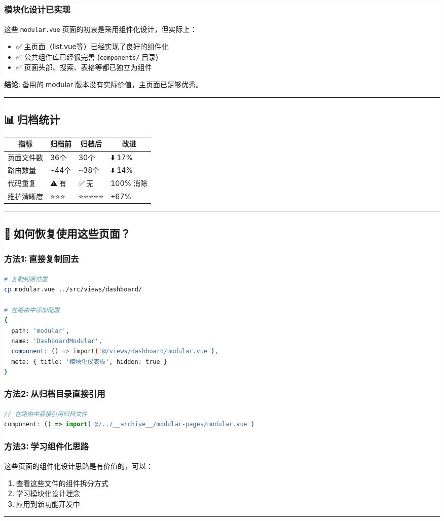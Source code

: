 ### 模块化设计已实现
这些 `modular.vue` 页面的初衷是采用组件化设计，但实际上：
- ✅ 主页面（list.vue等）已经实现了良好的组件化
- ✅ 公共组件库已经很完善 (`components/` 目录)
- ✅ 页面头部、搜索、表格等都已独立为组件

**结论**: 备用的 modular 版本没有实际价值，主页面已足够优秀。

---

## 📊 归档统计

| 指标 | 归档前 | 归档后 | 改进 |
|------|--------|--------|------|
| 页面文件数 | 36个 | 30个 | ⬇️ 17% |
| 路由数量 | ~44个 | ~38个 | ⬇️ 14% |
| 代码重复 | ⚠️ 有 | ✅ 无 | 100% 消除 |
| 维护清晰度 | ⭐⭐⭐ | ⭐⭐⭐⭐⭐ | +67% |

---

## 🔄 如何恢复使用这些页面？

### 方法1: 直接复制回去
```bash
# 复制到原位置
cp modular.vue ../src/views/dashboard/

# 在路由中添加配置
{
  path: 'modular',
  name: 'DashboardModular',
  component: () => import('@/views/dashboard/modular.vue'),
  meta: { title: '模块化仪表板', hidden: true }
}
```

### 方法2: 从归档目录直接引用
```javascript
// 在路由中直接引用归档文件
component: () => import('@/../__archive__/modular-pages/modular.vue')
```

### 方法3: 学习组件化思路
这些页面的组件化设计思路是有价值的，可以：
1. 查看这些文件的组件拆分方式
2. 学习模块化设计理念
3. 应用到新功能开发中

---